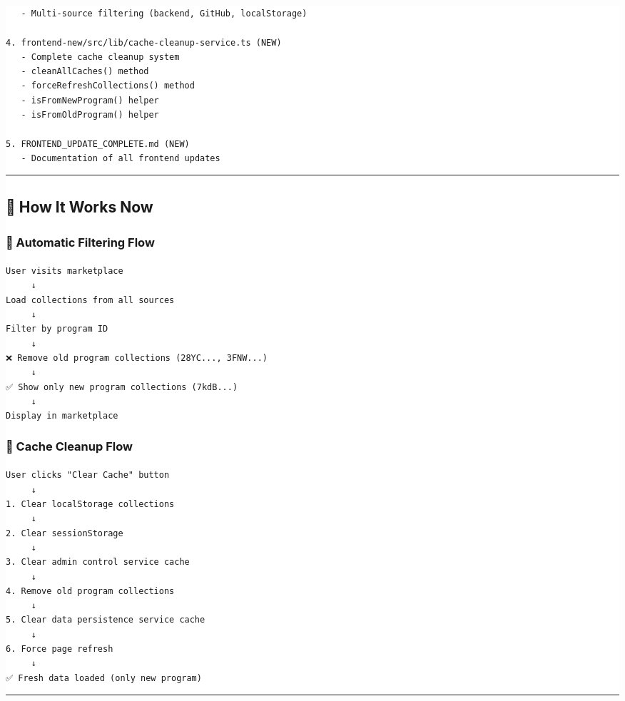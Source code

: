 ```
   - Multi-source filtering (backend, GitHub, localStorage)

4. frontend-new/src/lib/cache-cleanup-service.ts (NEW)
   - Complete cache cleanup system
   - cleanAllCaches() method
   - forceRefreshCollections() method
   - isFromNewProgram() helper
   - isFromOldProgram() helper

5. FRONTEND_UPDATE_COMPLETE.md (NEW)
   - Documentation of all frontend updates
```

---

## 🎯 **How It Works Now**

### **🔄 Automatic Filtering Flow**
```
User visits marketplace
     ↓
Load collections from all sources
     ↓
Filter by program ID
     ↓
❌ Remove old program collections (28YC..., 3FNW...)
     ↓
✅ Show only new program collections (7kdB...)
     ↓
Display in marketplace
```

### **🧹 Cache Cleanup Flow**
```
User clicks "Clear Cache" button
     ↓
1. Clear localStorage collections
     ↓
2. Clear sessionStorage
     ↓
3. Clear admin control service cache
     ↓
4. Remove old program collections
     ↓
5. Clear data persistence service cache
     ↓
6. Force page refresh
     ↓
✅ Fresh data loaded (only new program)
```

---